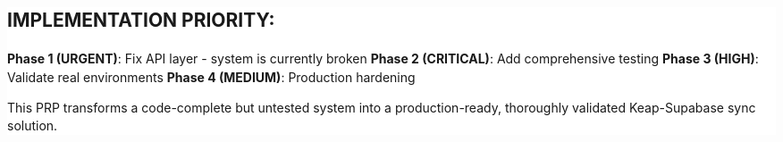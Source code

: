 ## IMPLEMENTATION PRIORITY:

**Phase 1 (URGENT)**: Fix API layer - system is currently broken
**Phase 2 (CRITICAL)**: Add comprehensive testing
**Phase 3 (HIGH)**: Validate real environments
**Phase 4 (MEDIUM)**: Production hardening

This PRP transforms a code-complete but untested system into a production-ready, thoroughly validated Keap-Supabase sync solution.